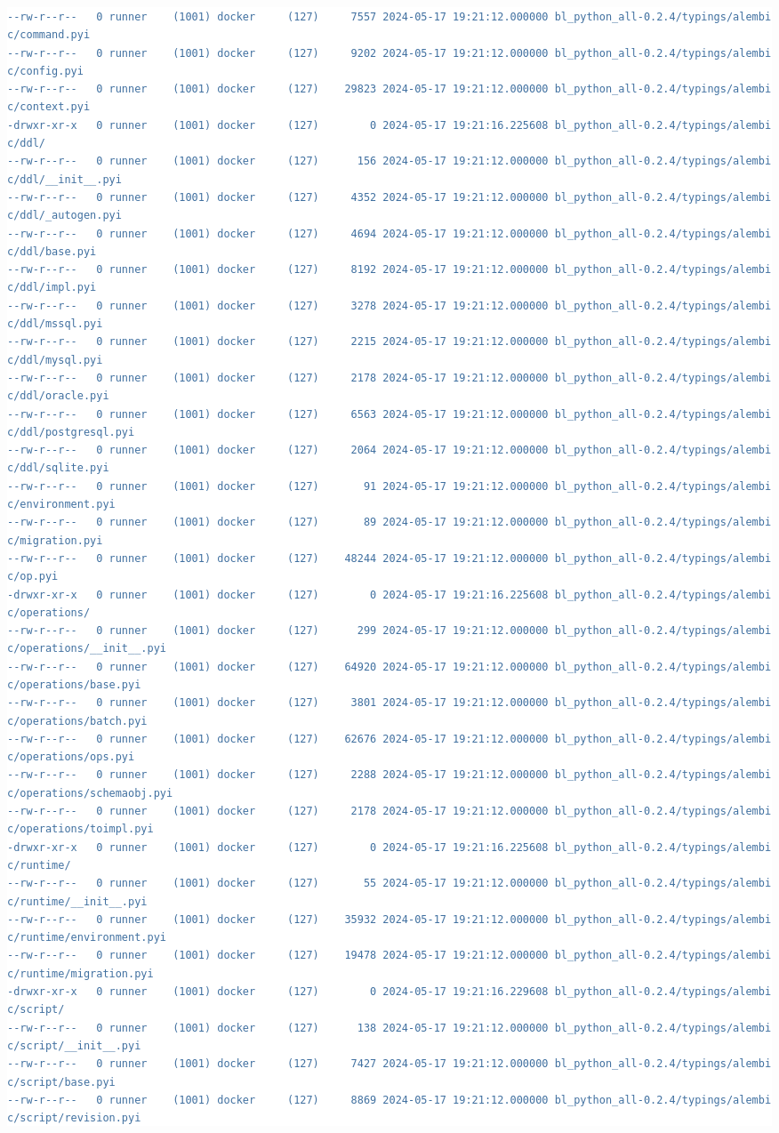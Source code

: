 ```diff
--rw-r--r--   0 runner    (1001) docker     (127)     7557 2024-05-17 19:21:12.000000 bl_python_all-0.2.4/typings/alembic/command.pyi
--rw-r--r--   0 runner    (1001) docker     (127)     9202 2024-05-17 19:21:12.000000 bl_python_all-0.2.4/typings/alembic/config.pyi
--rw-r--r--   0 runner    (1001) docker     (127)    29823 2024-05-17 19:21:12.000000 bl_python_all-0.2.4/typings/alembic/context.pyi
-drwxr-xr-x   0 runner    (1001) docker     (127)        0 2024-05-17 19:21:16.225608 bl_python_all-0.2.4/typings/alembic/ddl/
--rw-r--r--   0 runner    (1001) docker     (127)      156 2024-05-17 19:21:12.000000 bl_python_all-0.2.4/typings/alembic/ddl/__init__.pyi
--rw-r--r--   0 runner    (1001) docker     (127)     4352 2024-05-17 19:21:12.000000 bl_python_all-0.2.4/typings/alembic/ddl/_autogen.pyi
--rw-r--r--   0 runner    (1001) docker     (127)     4694 2024-05-17 19:21:12.000000 bl_python_all-0.2.4/typings/alembic/ddl/base.pyi
--rw-r--r--   0 runner    (1001) docker     (127)     8192 2024-05-17 19:21:12.000000 bl_python_all-0.2.4/typings/alembic/ddl/impl.pyi
--rw-r--r--   0 runner    (1001) docker     (127)     3278 2024-05-17 19:21:12.000000 bl_python_all-0.2.4/typings/alembic/ddl/mssql.pyi
--rw-r--r--   0 runner    (1001) docker     (127)     2215 2024-05-17 19:21:12.000000 bl_python_all-0.2.4/typings/alembic/ddl/mysql.pyi
--rw-r--r--   0 runner    (1001) docker     (127)     2178 2024-05-17 19:21:12.000000 bl_python_all-0.2.4/typings/alembic/ddl/oracle.pyi
--rw-r--r--   0 runner    (1001) docker     (127)     6563 2024-05-17 19:21:12.000000 bl_python_all-0.2.4/typings/alembic/ddl/postgresql.pyi
--rw-r--r--   0 runner    (1001) docker     (127)     2064 2024-05-17 19:21:12.000000 bl_python_all-0.2.4/typings/alembic/ddl/sqlite.pyi
--rw-r--r--   0 runner    (1001) docker     (127)       91 2024-05-17 19:21:12.000000 bl_python_all-0.2.4/typings/alembic/environment.pyi
--rw-r--r--   0 runner    (1001) docker     (127)       89 2024-05-17 19:21:12.000000 bl_python_all-0.2.4/typings/alembic/migration.pyi
--rw-r--r--   0 runner    (1001) docker     (127)    48244 2024-05-17 19:21:12.000000 bl_python_all-0.2.4/typings/alembic/op.pyi
-drwxr-xr-x   0 runner    (1001) docker     (127)        0 2024-05-17 19:21:16.225608 bl_python_all-0.2.4/typings/alembic/operations/
--rw-r--r--   0 runner    (1001) docker     (127)      299 2024-05-17 19:21:12.000000 bl_python_all-0.2.4/typings/alembic/operations/__init__.pyi
--rw-r--r--   0 runner    (1001) docker     (127)    64920 2024-05-17 19:21:12.000000 bl_python_all-0.2.4/typings/alembic/operations/base.pyi
--rw-r--r--   0 runner    (1001) docker     (127)     3801 2024-05-17 19:21:12.000000 bl_python_all-0.2.4/typings/alembic/operations/batch.pyi
--rw-r--r--   0 runner    (1001) docker     (127)    62676 2024-05-17 19:21:12.000000 bl_python_all-0.2.4/typings/alembic/operations/ops.pyi
--rw-r--r--   0 runner    (1001) docker     (127)     2288 2024-05-17 19:21:12.000000 bl_python_all-0.2.4/typings/alembic/operations/schemaobj.pyi
--rw-r--r--   0 runner    (1001) docker     (127)     2178 2024-05-17 19:21:12.000000 bl_python_all-0.2.4/typings/alembic/operations/toimpl.pyi
-drwxr-xr-x   0 runner    (1001) docker     (127)        0 2024-05-17 19:21:16.225608 bl_python_all-0.2.4/typings/alembic/runtime/
--rw-r--r--   0 runner    (1001) docker     (127)       55 2024-05-17 19:21:12.000000 bl_python_all-0.2.4/typings/alembic/runtime/__init__.pyi
--rw-r--r--   0 runner    (1001) docker     (127)    35932 2024-05-17 19:21:12.000000 bl_python_all-0.2.4/typings/alembic/runtime/environment.pyi
--rw-r--r--   0 runner    (1001) docker     (127)    19478 2024-05-17 19:21:12.000000 bl_python_all-0.2.4/typings/alembic/runtime/migration.pyi
-drwxr-xr-x   0 runner    (1001) docker     (127)        0 2024-05-17 19:21:16.229608 bl_python_all-0.2.4/typings/alembic/script/
--rw-r--r--   0 runner    (1001) docker     (127)      138 2024-05-17 19:21:12.000000 bl_python_all-0.2.4/typings/alembic/script/__init__.pyi
--rw-r--r--   0 runner    (1001) docker     (127)     7427 2024-05-17 19:21:12.000000 bl_python_all-0.2.4/typings/alembic/script/base.pyi
--rw-r--r--   0 runner    (1001) docker     (127)     8869 2024-05-17 19:21:12.000000 bl_python_all-0.2.4/typings/alembic/script/revision.pyi
```